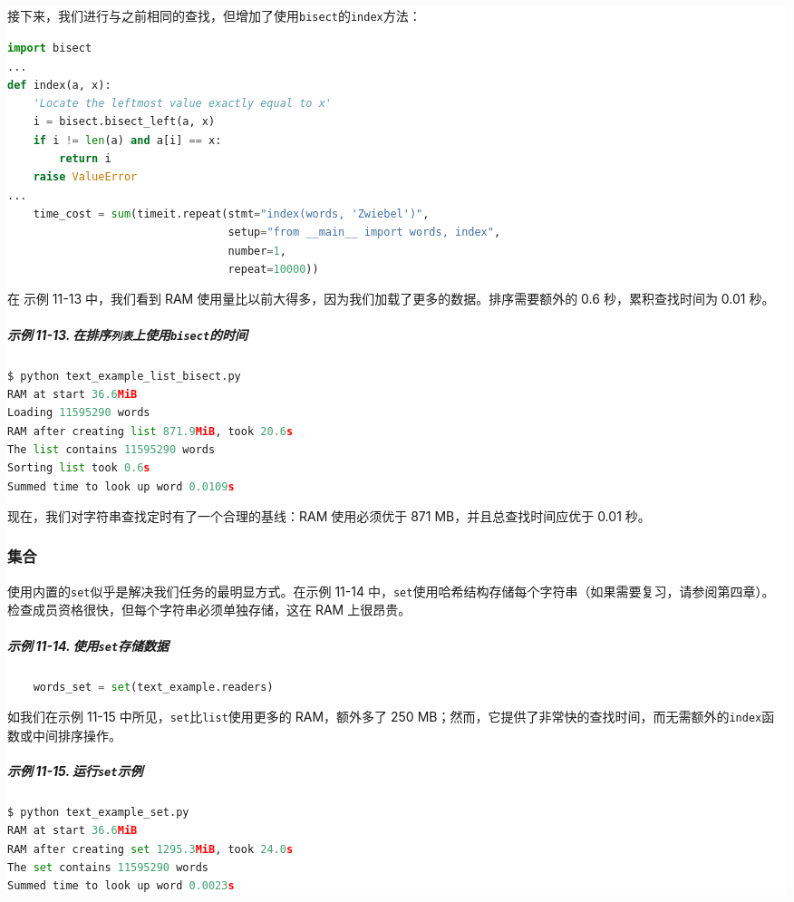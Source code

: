 接下来，我们进行与之前相同的查找，但增加了使用`bisect`的`index`方法：

```py
import bisect
...
def index(a, x):
    'Locate the leftmost value exactly equal to x'
    i = bisect.bisect_left(a, x)
    if i != len(a) and a[i] == x:
        return i
    raise ValueError
...
    time_cost = sum(timeit.repeat(stmt="index(words, 'Zwiebel')",
                                  setup="from __main__ import words, index",
                                  number=1,
                                  repeat=10000))
```

在 示例 11-13 中，我们看到 RAM 使用量比以前大得多，因为我们加载了更多的数据。排序需要额外的 0.6 秒，累积查找时间为 0.01 秒。

##### 示例 11-13\. 在排序`列表`上使用`bisect`的时间

```py
$ python text_example_list_bisect.py 
RAM at start 36.6MiB
Loading 11595290 words
RAM after creating list 871.9MiB, took 20.6s
The list contains 11595290 words
Sorting list took 0.6s
Summed time to look up word 0.0109s

```

现在，我们对字符串查找定时有了一个合理的基线：RAM 使用必须优于 871 MB，并且总查找时间应优于 0.01 秒。

### 集合

使用内置的`set`似乎是解决我们任务的最明显方式。在示例 11-14 中，`set`使用哈希结构存储每个字符串（如果需要复习，请参阅第四章）。检查成员资格很快，但每个字符串必须单独存储，这在 RAM 上很昂贵。

##### 示例 11-14\. 使用`set`存储数据

```py
    words_set = set(text_example.readers)
```

如我们在示例 11-15 中所见，`set`比`list`使用更多的 RAM，额外多了 250 MB；然而，它提供了非常快的查找时间，而无需额外的`index`函数或中间排序操作。

##### 示例 11-15\. 运行`set`示例

```py
$ python text_example_set.py
RAM at start 36.6MiB
RAM after creating set 1295.3MiB, took 24.0s
The set contains 11595290 words
Summed time to look up word 0.0023s

```
